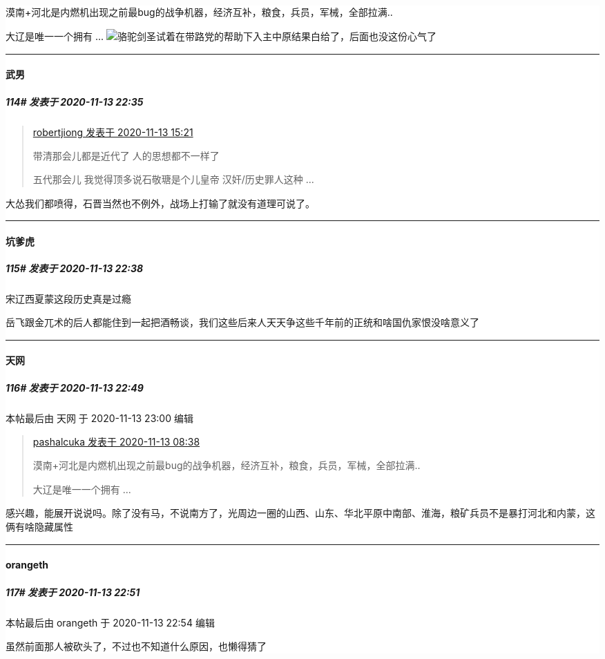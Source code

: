 漠南+河北是内燃机出现之前最bug的战争机器，经济互补，粮食，兵员，军械，全部拉满..

大辽是唯一一个拥有 ...</blockquote>
<img src="https://static.saraba1st.com/image/smiley/face2017/047.png" referrerpolicy="no-referrer">骆驼剑圣试着在带路党的帮助下入主中原结果白给了，后面也没这份心气了


-----

####  武男  
##### 114#       发表于 2020-11-13 22:35


<blockquote><a href="httphttps://bbs.saraba1st.com/2b/forum.php?mod=redirect&amp;goto=findpost&amp;pid=49382005&amp;ptid=1971919" target="_blank">robertjiong 发表于 2020-11-13 15:21</a>

带清那会儿都是近代了 人的思想都不一样了

五代那会儿 我觉得顶多说石敬瑭是个儿皇帝 汉奸/历史罪人这种 ...</blockquote>
大怂我们都喷得，石晋当然也不例外，战场上打输了就没有道理可说了。


-----

####  坑爹虎  
##### 115#       发表于 2020-11-13 22:38


宋辽西夏蒙这段历史真是过瘾


岳飞跟金兀术的后人都能住到一起把酒畅谈，我们这些后来人天天争这些千年前的正统和啥国仇家恨没啥意义了


-----

####  天网  
##### 116#       发表于 2020-11-13 22:49


 本帖最后由 天网 于 2020-11-13 23:00 编辑 
<blockquote><a href="httphttps://bbs.saraba1st.com/2b/forum.php?mod=redirect&amp;goto=findpost&amp;pid=49377567&amp;ptid=1971919" target="_blank">pashalcuka 发表于 2020-11-13 08:38</a>

漠南+河北是内燃机出现之前最bug的战争机器，经济互补，粮食，兵员，军械，全部拉满..

大辽是唯一一个拥有 ...</blockquote>
感兴趣，能展开说说吗。除了没有马，不说南方了，光周边一圈的山西、山东、华北平原中南部、淮海，粮矿兵员不是暴打河北和内蒙，这俩有啥隐藏属性


-----

####  orangeth  
##### 117#       发表于 2020-11-13 22:51


 本帖最后由 orangeth 于 2020-11-13 22:54 编辑 

虽然前面那人被砍头了，不过也不知道什么原因，也懒得猜了

